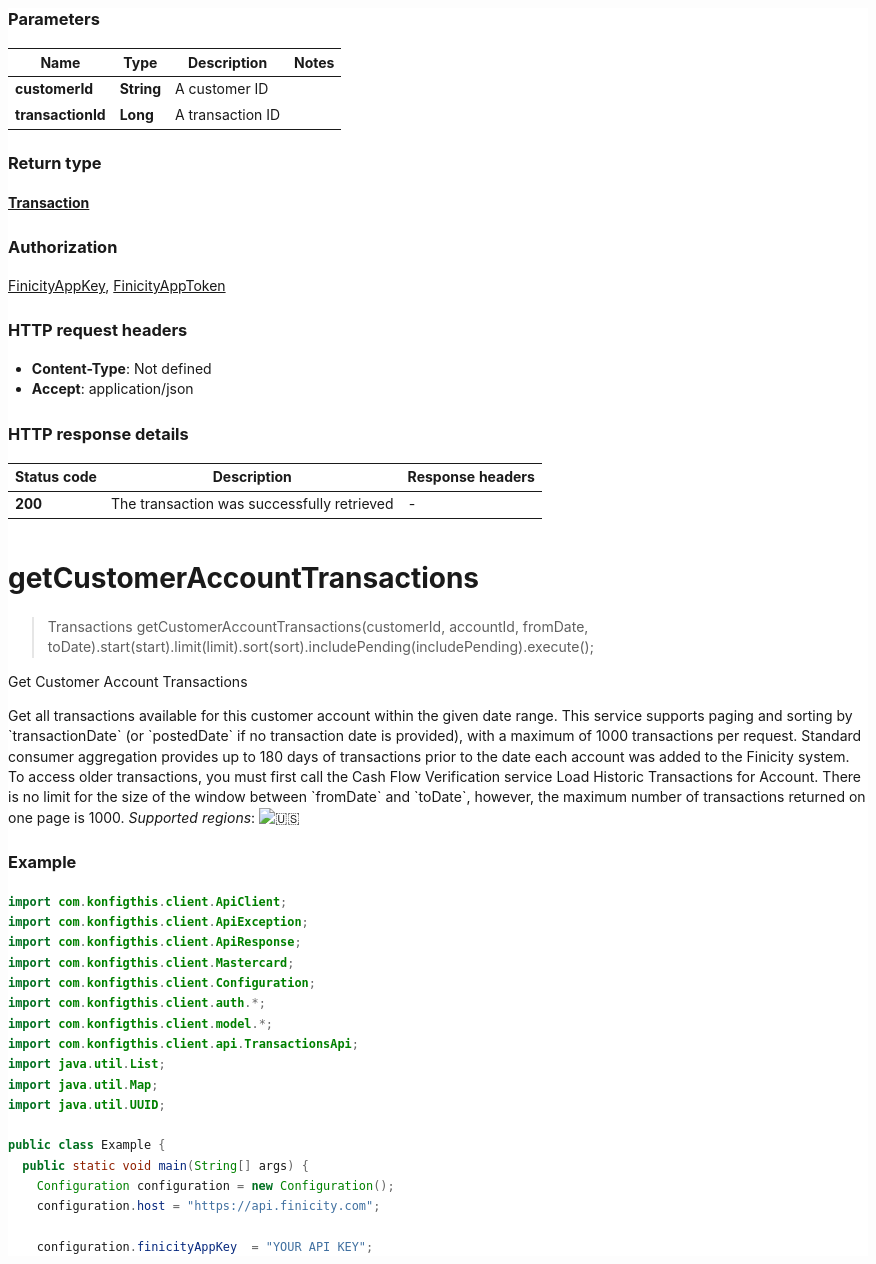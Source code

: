 ### Parameters

| Name | Type | Description  | Notes |
|------------- | ------------- | ------------- | -------------|
| **customerId** | **String**| A customer ID | |
| **transactionId** | **Long**| A transaction ID | |

### Return type

[**Transaction**](Transaction.md)

### Authorization

[FinicityAppKey](../README.md#FinicityAppKey), [FinicityAppToken](../README.md#FinicityAppToken)

### HTTP request headers

 - **Content-Type**: Not defined
 - **Accept**: application/json

### HTTP response details
| Status code | Description | Response headers |
|-------------|-------------|------------------|
| **200** | The transaction was successfully retrieved |  -  |

<a name="getCustomerAccountTransactions"></a>
# **getCustomerAccountTransactions**
> Transactions getCustomerAccountTransactions(customerId, accountId, fromDate, toDate).start(start).limit(limit).sort(sort).includePending(includePending).execute();

Get Customer Account Transactions

Get all transactions available for this customer account within the given date range. This service supports paging and sorting by &#x60;transactionDate&#x60; (or &#x60;postedDate&#x60; if no transaction date is provided), with a maximum of 1000 transactions per request.  Standard consumer aggregation provides up to 180 days of transactions prior to the date each account was added to the Finicity system. To access older transactions, you must first call the Cash Flow Verification service Load Historic Transactions for Account.  There is no limit for the size of the window between &#x60;fromDate&#x60; and &#x60;toDate&#x60;, however, the maximum number of transactions returned on one page is 1000.  _Supported regions_: ![🇺🇸](https://flagcdn.com/20x15/us.png)

### Example
```java
import com.konfigthis.client.ApiClient;
import com.konfigthis.client.ApiException;
import com.konfigthis.client.ApiResponse;
import com.konfigthis.client.Mastercard;
import com.konfigthis.client.Configuration;
import com.konfigthis.client.auth.*;
import com.konfigthis.client.model.*;
import com.konfigthis.client.api.TransactionsApi;
import java.util.List;
import java.util.Map;
import java.util.UUID;

public class Example {
  public static void main(String[] args) {
    Configuration configuration = new Configuration();
    configuration.host = "https://api.finicity.com";
    
    configuration.finicityAppKey  = "YOUR API KEY";
```
